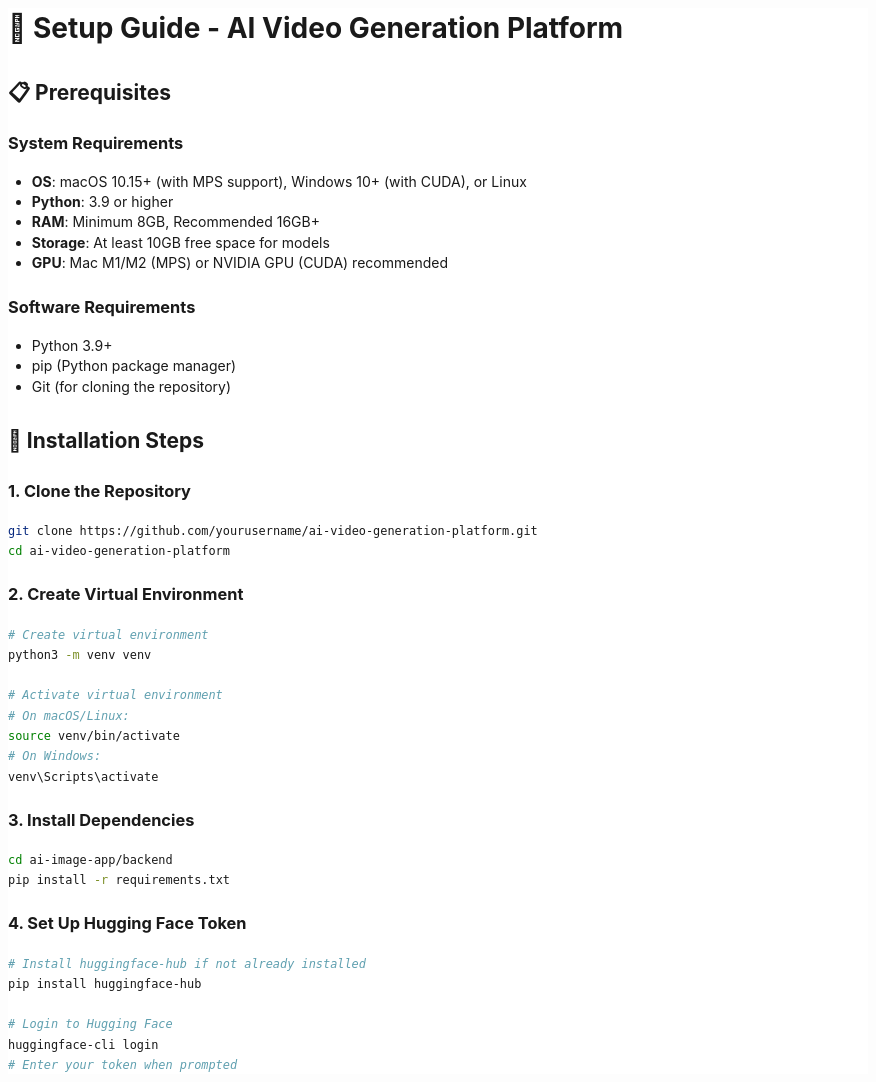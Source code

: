 # 🚀 Setup Guide - AI Video Generation Platform

## 📋 Prerequisites

### System Requirements
- **OS**: macOS 10.15+ (with MPS support), Windows 10+ (with CUDA), or Linux
- **Python**: 3.9 or higher
- **RAM**: Minimum 8GB, Recommended 16GB+
- **Storage**: At least 10GB free space for models
- **GPU**: Mac M1/M2 (MPS) or NVIDIA GPU (CUDA) recommended

### Software Requirements
- Python 3.9+
- pip (Python package manager)
- Git (for cloning the repository)

## 🔧 Installation Steps

### 1. Clone the Repository
```bash
git clone https://github.com/yourusername/ai-video-generation-platform.git
cd ai-video-generation-platform
```

### 2. Create Virtual Environment
```bash
# Create virtual environment
python3 -m venv venv

# Activate virtual environment
# On macOS/Linux:
source venv/bin/activate
# On Windows:
venv\Scripts\activate
```

### 3. Install Dependencies
```bash
cd ai-image-app/backend
pip install -r requirements.txt
```

### 4. Set Up Hugging Face Token
```bash
# Install huggingface-hub if not already installed
pip install huggingface-hub

# Login to Hugging Face
huggingface-cli login
# Enter your token when prompted
```
